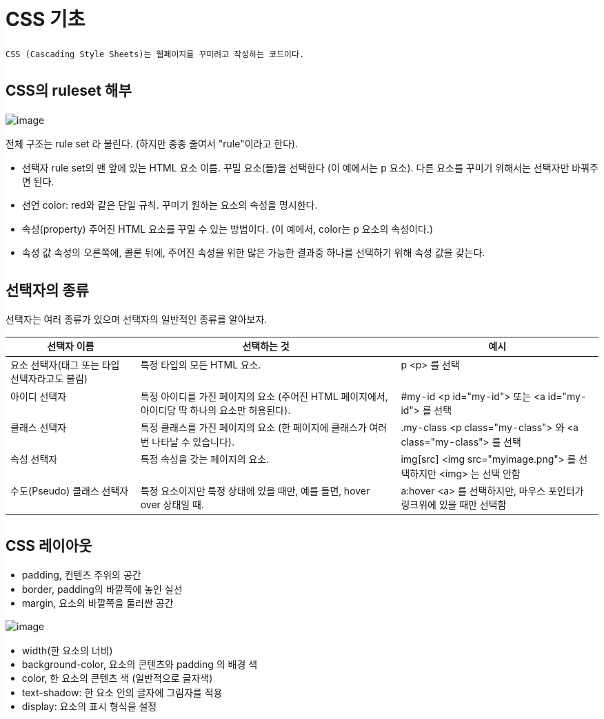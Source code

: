 # CSS 기초

```
CSS (Cascading Style Sheets)는 웹페이지를 꾸미려고 작성하는 코드이다.
```

## CSS의 ruleset 해부
![image](https://user-images.githubusercontent.com/100736077/217408175-1cb57fe4-5e7d-42aa-bc42-5a9e1e924246.png)

전체 구조는 rule set 라 불린다. (하지만 종종 줄여서 "rule"이라고 한다).

- 선택자
rule set의 맨 앞에 있는 HTML 요소 이름. 꾸밀 요소(들)을 선택한다 (이 예에서는 p 요소). 다른 요소를 꾸미기 위해서는 선택자만 바꿔주면 된다.

- 선언
color: red와 같은 단일 규칙. 꾸미기 원하는 요소의 속성을 명시한다.

- 속성(property)
주어진 HTML 요소를 꾸밀 수 있는 방법이다. (이 예에서, color는 p 요소의 속성이다.)

- 속성 값
속성의 오른쪽에, 콜론 뒤에, 주어진 속성을 위한 많은 가능한 결과중 하나를 선택하기 위해 속성 값을 갖는다.

## 선택자의  종류
선택자는 여러 종류가 있으며 선택자의 일반적인 종류를 알아보자.

|선택자 이름|선택하는 것|예시|
|------|---|---|
|요소 선택자(태그 또는 타입 선택자라고도 불림)|특정 타입의 모든 HTML 요소.|p \<p> 를 선택|
|아이디 선택자|특정 아이디를 가진 페이지의 요소 (주어진 HTML 페이지에서, 아이디당 딱 하나의 요소만 허용된다).|#my-id \<p id="my-id"> 또는 \<a id="my-id"> 를 선택|
|클래스 선택자|특정 클래스를 가진 페이지의 요소 (한 페이지에 클래스가 여러번 나타날 수 있습니다).|.my-class \<p class="my-class"> 와 \<a class="my-class"> 를 선택|
|속성 선택자|특정 속성을 갖는 페이지의 요소.|img[src] \<img src="myimage.png"> 를 선택하지만 \<img> 는 선택 안함|
|수도(Pseudo) 클래스 선택자|특정 요소이지만 특정 상태에 있을 때만, 예를 들면, hover over 상태일 때.|a:hover \<a> 를 선택하지만, 마우스 포인터가 링크위에 있을 때만 선택함|

## CSS 레이아웃

- padding, 컨텐츠 주위의 공간
- border, padding의 바깥쪽에 놓인 실선
- margin, 요소의 바깥쪽을 둘러싼 공간

![image](https://user-images.githubusercontent.com/100736077/217410988-b650f6f6-292c-4be7-90d3-d074717d9399.png)

- width(한 요소의 너비)
- background-color, 요소의 콘텐츠와 padding 의 배경 색
- color, 한 요소의 콘텐츠 색 (일반적으로 글자색)
- text-shadow: 한 요소 안의 글자에 그림자를 적용
- display: 요소의 표시 형식을 설정
